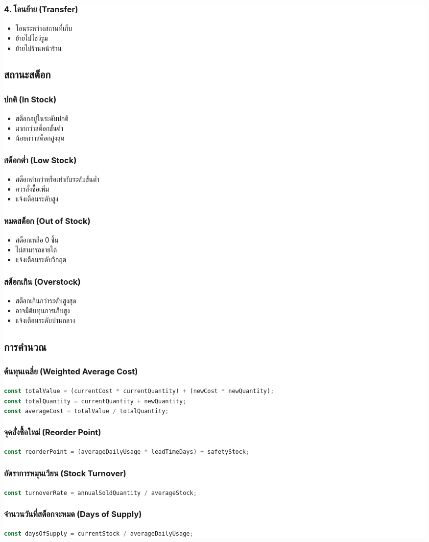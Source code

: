 ### 4. โอนย้าย (Transfer)
- โอนระหว่างสถานที่เก็บ
- ย้ายไปโชว์รูม
- ย้ายไปร้านหน้าร้าน

## สถานะสต็อก

### ปกติ (In Stock)
- สต็อกอยู่ในระดับปกติ
- มากกว่าสต็อกขั้นต่ำ
- น้อยกว่าสต็อกสูงสุด

### สต็อกต่ำ (Low Stock)
- สต็อกต่ำกว่าหรือเท่ากับระดับขั้นต่ำ
- ควรสั่งซื้อเพิ่ม
- แจ้งเตือนระดับสูง

### หมดสต็อก (Out of Stock)
- สต็อกเหลือ 0 ชิ้น
- ไม่สามารถขายได้
- แจ้งเตือนระดับวิกฤต

### สต็อกเกิน (Overstock)
- สต็อกเกินกว่าระดับสูงสุด
- อาจมีต้นทุนการเก็บสูง
- แจ้งเตือนระดับปานกลาง

## การคำนวณ

### ต้นทุนเฉลี่ย (Weighted Average Cost)
```typescript
const totalValue = (currentCost * currentQuantity) + (newCost * newQuantity);
const totalQuantity = currentQuantity + newQuantity;
const averageCost = totalValue / totalQuantity;
```

### จุดสั่งซื้อใหม่ (Reorder Point)
```typescript
const reorderPoint = (averageDailyUsage * leadTimeDays) + safetyStock;
```

### อัตราการหมุนเวียน (Stock Turnover)
```typescript
const turnoverRate = annualSoldQuantity / averageStock;
```

### จำนวนวันที่สต็อกจะหมด (Days of Supply)
```typescript
const daysOfSupply = currentStock / averageDailyUsage;
```
